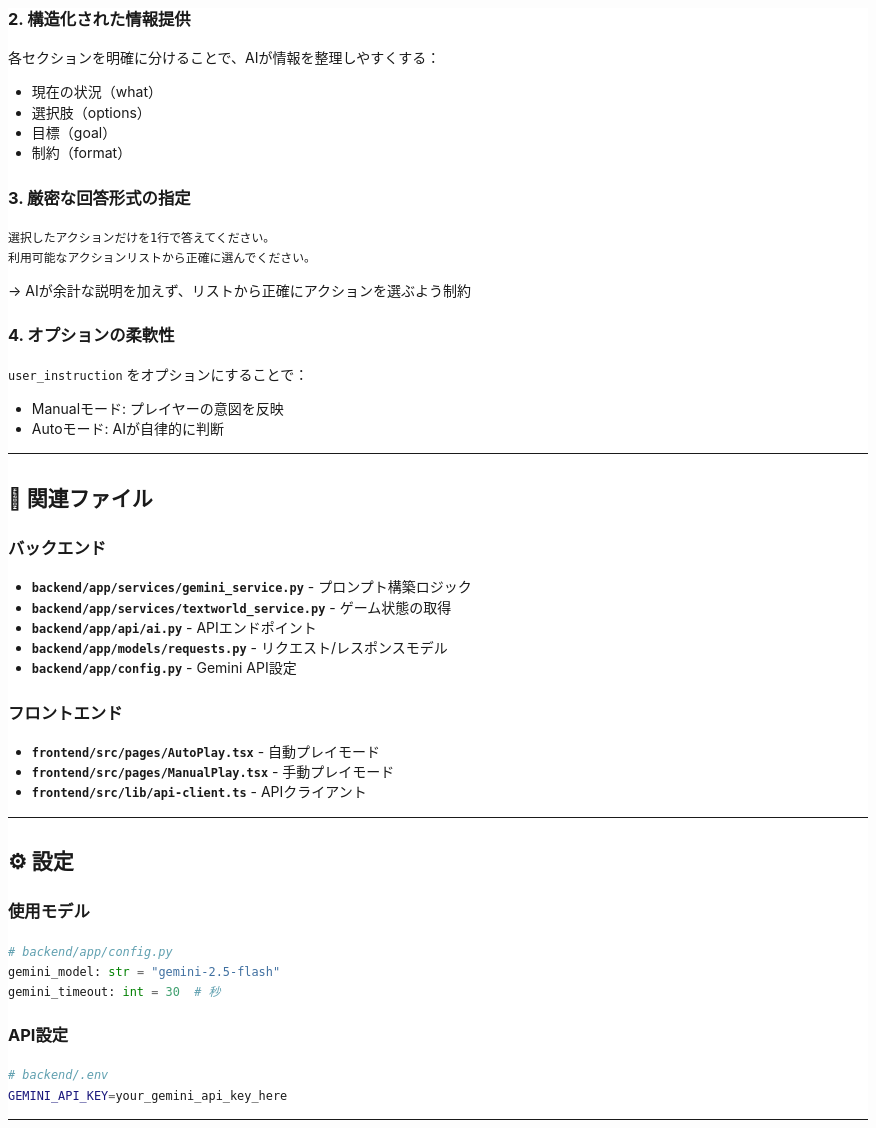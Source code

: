 ### 2. **構造化された情報提供**
各セクションを明確に分けることで、AIが情報を整理しやすくする：
- 現在の状況（what）
- 選択肢（options）
- 目標（goal）
- 制約（format）

### 3. **厳密な回答形式の指定**
```
選択したアクションだけを1行で答えてください。
利用可能なアクションリストから正確に選んでください。
```
→ AIが余計な説明を加えず、リストから正確にアクションを選ぶよう制約

### 4. **オプションの柔軟性**
`user_instruction` をオプションにすることで：
- Manualモード: プレイヤーの意図を反映
- Autoモード: AIが自律的に判断

---

## 📄 関連ファイル

### バックエンド
- **`backend/app/services/gemini_service.py`** - プロンプト構築ロジック
- **`backend/app/services/textworld_service.py`** - ゲーム状態の取得
- **`backend/app/api/ai.py`** - APIエンドポイント
- **`backend/app/models/requests.py`** - リクエスト/レスポンスモデル
- **`backend/app/config.py`** - Gemini API設定

### フロントエンド
- **`frontend/src/pages/AutoPlay.tsx`** - 自動プレイモード
- **`frontend/src/pages/ManualPlay.tsx`** - 手動プレイモード
- **`frontend/src/lib/api-client.ts`** - APIクライアント

---

## ⚙️ 設定

### 使用モデル
```python
# backend/app/config.py
gemini_model: str = "gemini-2.5-flash"
gemini_timeout: int = 30  # 秒
```

### API設定
```bash
# backend/.env
GEMINI_API_KEY=your_gemini_api_key_here
```

---